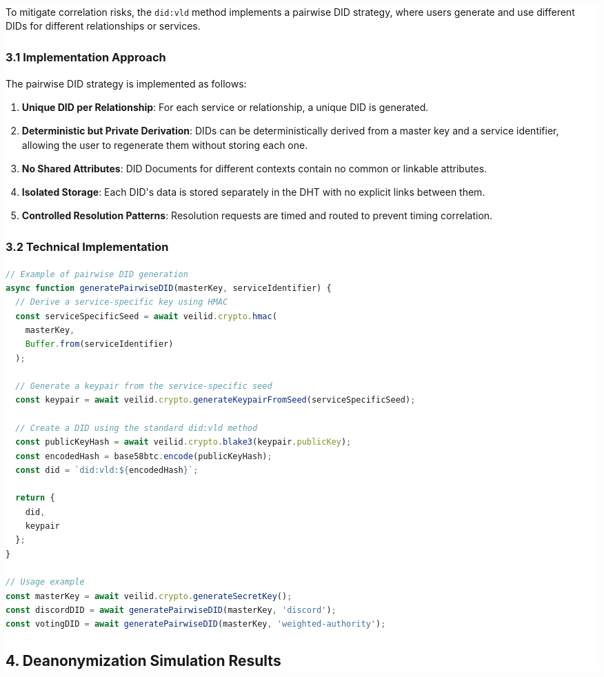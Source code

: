 To mitigate correlation risks, the `did:vld` method implements a pairwise DID strategy, where users generate and use different DIDs for different relationships or services.

### 3.1 Implementation Approach

The pairwise DID strategy is implemented as follows:

1. **Unique DID per Relationship**: For each service or relationship, a unique DID is generated.

2. **Deterministic but Private Derivation**: DIDs can be deterministically derived from a master key and a service identifier, allowing the user to regenerate them without storing each one.

3. **No Shared Attributes**: DID Documents for different contexts contain no common or linkable attributes.

4. **Isolated Storage**: Each DID's data is stored separately in the DHT with no explicit links between them.

5. **Controlled Resolution Patterns**: Resolution requests are timed and routed to prevent timing correlation.

### 3.2 Technical Implementation

```javascript
// Example of pairwise DID generation
async function generatePairwiseDID(masterKey, serviceIdentifier) {
  // Derive a service-specific key using HMAC
  const serviceSpecificSeed = await veilid.crypto.hmac(
    masterKey,
    Buffer.from(serviceIdentifier)
  );
  
  // Generate a keypair from the service-specific seed
  const keypair = await veilid.crypto.generateKeypairFromSeed(serviceSpecificSeed);
  
  // Create a DID using the standard did:vld method
  const publicKeyHash = await veilid.crypto.blake3(keypair.publicKey);
  const encodedHash = base58btc.encode(publicKeyHash);
  const did = `did:vld:${encodedHash}`;
  
  return {
    did,
    keypair
  };
}

// Usage example
const masterKey = await veilid.crypto.generateSecretKey();
const discordDID = await generatePairwiseDID(masterKey, 'discord');
const votingDID = await generatePairwiseDID(masterKey, 'weighted-authority');
```

## 4. Deanonymization Simulation Results
